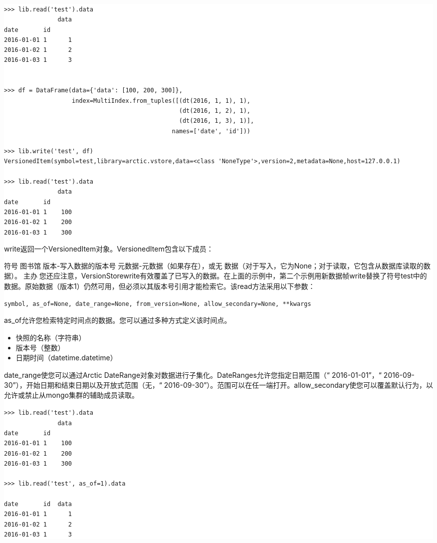 	>>> lib.read('test').data
	               data
	date       id      
	2016-01-01 1      1
	2016-01-02 1      2
	2016-01-03 1      3
	
	
	>>> df = DataFrame(data={'data': [100, 200, 300]},
	                   index=MultiIndex.from_tuples([(dt(2016, 1, 1), 1),
	                                                 (dt(2016, 1, 2), 1),
	                                                 (dt(2016, 1, 3), 1)],
	                                               names=['date', 'id']))
	
	>>> lib.write('test', df)
	VersionedItem(symbol=test,library=arctic.vstore,data=<class 'NoneType'>,version=2,metadata=None,host=127.0.0.1)
	
	>>> lib.read('test').data
	               data
	date       id      
	2016-01-01 1    100
	2016-01-02 1    200
	2016-01-03 1    300

write返回一个VersionedItem对象。VersionedItem包含以下成员：

符号
图书馆
版本-写入数据的版本号
元数据-元数据（如果存在），或无
数据（对于写入，它为None；对于读取，它包含从数据库读取的数据）。
主办
您还应注意，VersionStorewrite有效覆盖了已写入的数据。在上面的示例中，第二个示例用新数据帧write替换了符号test中的数据。原始数据（版本1）仍然可用，但必须以其版本号引用才能检索它。该read方法采用以下参数：

	symbol, as_of=None, date_range=None, from_version=None, allow_secondary=None, **kwargs

as_of允许您检索特定时间点的数据。您可以通过多种方式定义该时间点。

- 快照的名称（字符串）
- 版本号（整数）
- 日期时间（datetime.datetime）

date_range使您可以通过Arctic DateRange对象对数据进行子集化。DateRanges允许您指定日期范围（“ 2016-01-01”，“ 2016-09-30”），开始日期和结束日期以及开放式范围（无，“ 2016-09-30”）。范围可以在任一端打开。allow_secondary使您可以覆盖默认行为，以允许或禁止从mongo集群的辅助成员读取。

	>>> lib.read('test').data
	               data
	date       id      
	2016-01-01 1    100
	2016-01-02 1    200
	2016-01-03 1    300
	
	>>> lib.read('test', as_of=1).data
	
	date       id  data    
	2016-01-01 1      1
	2016-01-02 1      2
	2016-01-03 1      3
	